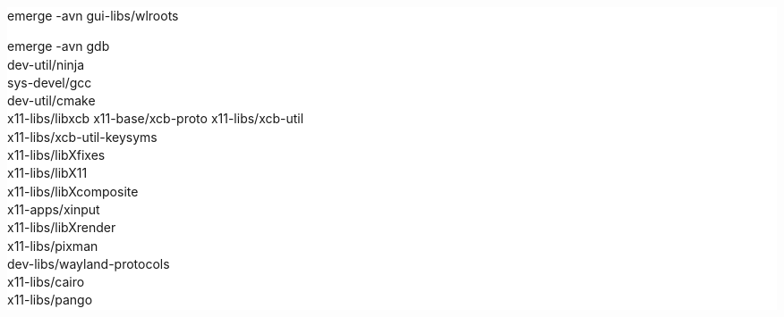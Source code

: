 emerge -avn gui-libs/wlroots

emerge -avn gdb \
    dev-util/ninja \
    sys-devel/gcc \
    dev-util/cmake \
    x11-libs/libxcb
    x11-base/xcb-proto
    x11-libs/xcb-util \
    x11-libs/xcb-util-keysyms \
    x11-libs/libXfixes \
    x11-libs/libX11 \
    x11-libs/libXcomposite \
    x11-apps/xinput \
    x11-libs/libXrender \
    x11-libs/pixman \
    dev-libs/wayland-protocols \
    x11-libs/cairo \
    x11-libs/pango
